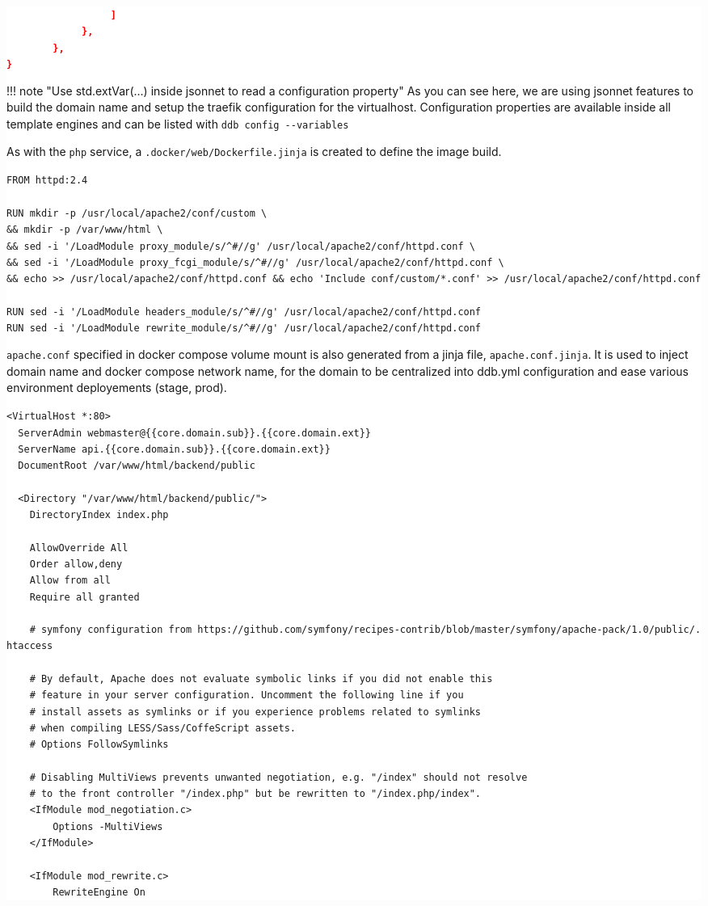 ```json
                  ]
             },
        },
}
```

!!! note "Use std.extVar(...) inside jsonnet to read a configuration property"
    As you can see here, we are using jsonnet features to build the domain name and setup the traefik configuration for 
    the virtualhost. Configuration properties are available inside all template engines and can be listed with 
    `ddb config --variables`
    
As with the `php` service, a `.docker/web/Dockerfile.jinja` is created to define the image build.

```
FROM httpd:2.4

RUN mkdir -p /usr/local/apache2/conf/custom \
&& mkdir -p /var/www/html \
&& sed -i '/LoadModule proxy_module/s/^#//g' /usr/local/apache2/conf/httpd.conf \
&& sed -i '/LoadModule proxy_fcgi_module/s/^#//g' /usr/local/apache2/conf/httpd.conf \
&& echo >> /usr/local/apache2/conf/httpd.conf && echo 'Include conf/custom/*.conf' >> /usr/local/apache2/conf/httpd.conf

RUN sed -i '/LoadModule headers_module/s/^#//g' /usr/local/apache2/conf/httpd.conf
RUN sed -i '/LoadModule rewrite_module/s/^#//g' /usr/local/apache2/conf/httpd.conf
```

`apache.conf` specified in docker compose volume mount is also generated from a jinja file, `apache.conf.jinja`. It is
 used to inject domain name and docker compose network name, for the domain to be centralized into ddb.yml 
 configuration and ease various environment deployements (stage, prod).

```
<VirtualHost *:80>
  ServerAdmin webmaster@{{core.domain.sub}}.{{core.domain.ext}}
  ServerName api.{{core.domain.sub}}.{{core.domain.ext}}
  DocumentRoot /var/www/html/backend/public

  <Directory "/var/www/html/backend/public/">
    DirectoryIndex index.php

    AllowOverride All
    Order allow,deny
    Allow from all
    Require all granted

    # symfony configuration from https://github.com/symfony/recipes-contrib/blob/master/symfony/apache-pack/1.0/public/.htaccess

    # By default, Apache does not evaluate symbolic links if you did not enable this
    # feature in your server configuration. Uncomment the following line if you
    # install assets as symlinks or if you experience problems related to symlinks
    # when compiling LESS/Sass/CoffeScript assets.
    # Options FollowSymlinks

    # Disabling MultiViews prevents unwanted negotiation, e.g. "/index" should not resolve
    # to the front controller "/index.php" but be rewritten to "/index.php/index".
    <IfModule mod_negotiation.c>
        Options -MultiViews
    </IfModule>

    <IfModule mod_rewrite.c>
        RewriteEngine On
```